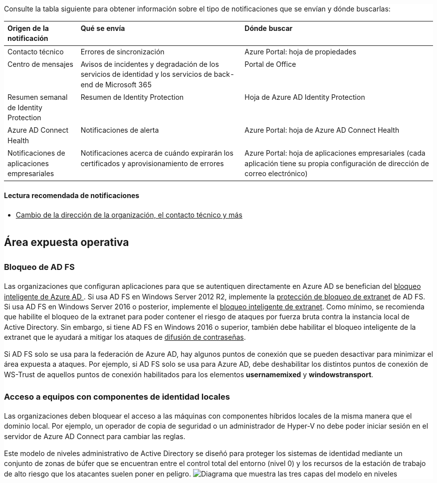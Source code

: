 Consulte la tabla siguiente para obtener información sobre el tipo de notificaciones que se envían y dónde buscarlas:

| Origen de la notificación | Qué se envía | Dónde buscar |
|:-|:-|:-|
| Contacto técnico | Errores de sincronización | Azure Portal: hoja de propiedades |
| Centro de mensajes | Avisos de incidentes y degradación de los servicios de identidad y los servicios de back-end de Microsoft 365 | Portal de Office |
| Resumen semanal de Identity Protection | Resumen de Identity Protection | Hoja de Azure AD Identity Protection |
| Azure AD Connect Health | Notificaciones de alerta | Azure Portal: hoja de Azure AD Connect Health |
| Notificaciones de aplicaciones empresariales | Notificaciones acerca de cuándo expirarán los certificados y aprovisionamiento de errores | Azure Portal: hoja de aplicaciones empresariales (cada aplicación tiene su propia configuración de dirección de correo electrónico) |

#### <a name="notifications-recommended-reading"></a>Lectura recomendada de notificaciones

- [Cambio de la dirección de la organización, el contacto técnico y más](/office365/admin/manage/change-address-contact-and-more)

## <a name="operational-surface-area"></a>Área expuesta operativa

### <a name="ad-fs-lockdown"></a>Bloqueo de AD FS

Las organizaciones que configuran aplicaciones para que se autentiquen directamente en Azure AD se benefician del [bloqueo inteligente de Azure AD ](../authentication/concept-sspr-howitworks.md). Si usa AD FS en Windows Server 2012 R2, implemente la [protección de bloqueo de extranet](/windows-server/identity/ad-fs/operations/configure-ad-fs-extranet-soft-lockout-protection) de AD FS. Si usa AD FS en Windows Server 2016 o posterior, implemente el [bloqueo inteligente de extranet](https://support.microsoft.com/help/4096478/extranet-smart-lockout-feature-in-windows-server-2016). Como mínimo, se recomienda que habilite el bloqueo de la extranet para poder contener el riesgo de ataques por fuerza bruta contra la instancia local de Active Directory. Sin embargo, si tiene AD FS en Windows 2016 o superior, también debe habilitar el bloqueo inteligente de la extranet que le ayudará a mitigar los ataques de [difusión de contraseñas](https://www.microsoft.com/microsoft-365/blog/2018/03/05/azure-ad-and-adfs-best-practices-defending-against-password-spray-attacks/).

Si AD FS solo se usa para la federación de Azure AD, hay algunos puntos de conexión que se pueden desactivar para minimizar el área expuesta a ataques. Por ejemplo, si AD FS solo se usa para Azure AD, debe deshabilitar los distintos puntos de conexión de WS-Trust de aquellos puntos de conexión habilitados para los elementos **usernamemixed** y **windowstransport**.

### <a name="access-to-machines-with-on-premises-identity-components"></a>Acceso a equipos con componentes de identidad locales

Las organizaciones deben bloquear el acceso a las máquinas con componentes híbridos locales de la misma manera que el dominio local. Por ejemplo, un operador de copia de seguridad o un administrador de Hyper-V no debe poder iniciar sesión en el servidor de Azure AD Connect para cambiar las reglas.

Este modelo de niveles administrativo de Active Directory se diseñó para proteger los sistemas de identidad mediante un conjunto de zonas de búfer que se encuentran entre el control total del entorno (nivel 0) y los recursos de la estación de trabajo de alto riesgo que los atacantes suelen poner en peligro. ![Diagrama que muestra las tres capas del modelo en niveles](./media/active-directory-ops-guide/active-directory-ops-img18.png)
